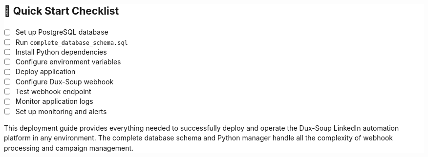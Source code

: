 
## 🎯 Quick Start Checklist

- [ ] Set up PostgreSQL database
- [ ] Run `complete_database_schema.sql`
- [ ] Install Python dependencies
- [ ] Configure environment variables
- [ ] Deploy application
- [ ] Configure Dux-Soup webhook
- [ ] Test webhook endpoint
- [ ] Monitor application logs
- [ ] Set up monitoring and alerts

This deployment guide provides everything needed to successfully deploy and operate the Dux-Soup LinkedIn automation platform in any environment. The complete database schema and Python manager handle all the complexity of webhook processing and campaign management. 